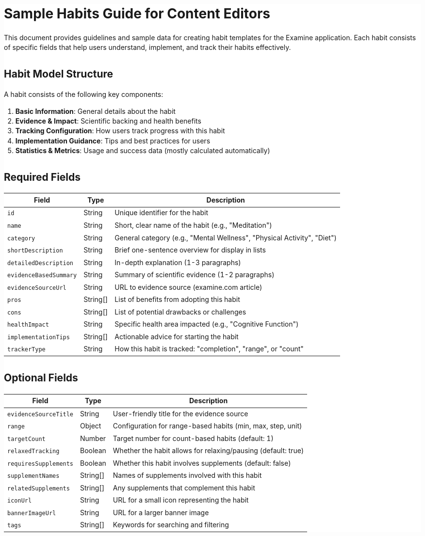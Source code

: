# Sample Habits Guide for Content Editors

This document provides guidelines and sample data for creating habit templates for the Examine application. Each habit consists of specific fields that help users understand, implement, and track their habits effectively.

## Habit Model Structure

A habit consists of the following key components:

1. **Basic Information**: General details about the habit
2. **Evidence & Impact**: Scientific backing and health benefits
3. **Tracking Configuration**: How users track progress with this habit
4. **Implementation Guidance**: Tips and best practices for users
5. **Statistics & Metrics**: Usage and success data (mostly calculated automatically)

## Required Fields

| Field | Type | Description |
|-------|------|-------------|
| `id` | String | Unique identifier for the habit |
| `name` | String | Short, clear name of the habit (e.g., "Meditation") |
| `category` | String | General category (e.g., "Mental Wellness", "Physical Activity", "Diet") |
| `shortDescription` | String | Brief one-sentence overview for display in lists |
| `detailedDescription` | String | In-depth explanation (1-3 paragraphs) |
| `evidenceBasedSummary` | String | Summary of scientific evidence (1-2 paragraphs) |
| `evidenceSourceUrl` | String | URL to evidence source (examine.com article) |
| `pros` | String[] | List of benefits from adopting this habit |
| `cons` | String[] | List of potential drawbacks or challenges |
| `healthImpact` | String | Specific health area impacted (e.g., "Cognitive Function") |
| `implementationTips` | String[] | Actionable advice for starting the habit |
| `trackerType` | String | How this habit is tracked: "completion", "range", or "count" |

## Optional Fields

| Field | Type | Description |
|-------|------|-------------|
| `evidenceSourceTitle` | String | User-friendly title for the evidence source |
| `range` | Object | Configuration for range-based habits (min, max, step, unit) |
| `targetCount` | Number | Target number for count-based habits (default: 1) |
| `relaxedTracking` | Boolean | Whether the habit allows for relaxing/pausing (default: true) |
| `requiresSupplements` | Boolean | Whether this habit involves supplements (default: false) |
| `supplementNames` | String[] | Names of supplements involved with this habit |
| `relatedSupplements` | String[] | Any supplements that complement this habit |
| `iconUrl` | String | URL for a small icon representing the habit |
| `bannerImageUrl` | String | URL for a larger banner image |
| `tags` | String[] | Keywords for searching and filtering |